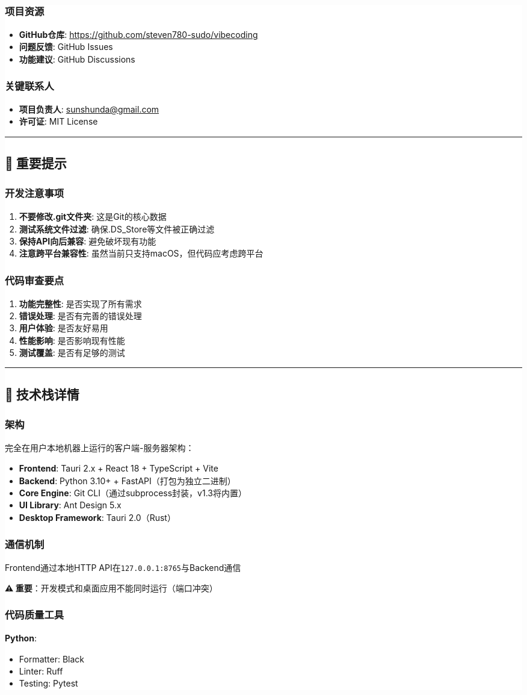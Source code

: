 ### 项目资源
- **GitHub仓库**: https://github.com/steven780-sudo/vibecoding
- **问题反馈**: GitHub Issues
- **功能建议**: GitHub Discussions

### 关键联系人
- **项目负责人**: sunshunda@gmail.com
- **许可证**: MIT License

---

## 📌 重要提示

### 开发注意事项
1. **不要修改.git文件夹**: 这是Git的核心数据
2. **测试系统文件过滤**: 确保.DS_Store等文件被正确过滤
3. **保持API向后兼容**: 避免破坏现有功能
4. **注意跨平台兼容性**: 虽然当前只支持macOS，但代码应考虑跨平台

### 代码审查要点
1. **功能完整性**: 是否实现了所有需求
2. **错误处理**: 是否有完善的错误处理
3. **用户体验**: 是否友好易用
4. **性能影响**: 是否影响现有性能
5. **测试覆盖**: 是否有足够的测试

---

## 📐 技术栈详情

### 架构

完全在用户本地机器上运行的客户端-服务器架构：
- **Frontend**: Tauri 2.x + React 18 + TypeScript + Vite
- **Backend**: Python 3.10+ + FastAPI（打包为独立二进制）
- **Core Engine**: Git CLI（通过subprocess封装，v1.3将内置）
- **UI Library**: Ant Design 5.x
- **Desktop Framework**: Tauri 2.0（Rust）

### 通信机制

Frontend通过本地HTTP API在`127.0.0.1:8765`与Backend通信

**⚠️ 重要**：开发模式和桌面应用不能同时运行（端口冲突）

### 代码质量工具

**Python**:
- Formatter: Black
- Linter: Ruff
- Testing: Pytest
